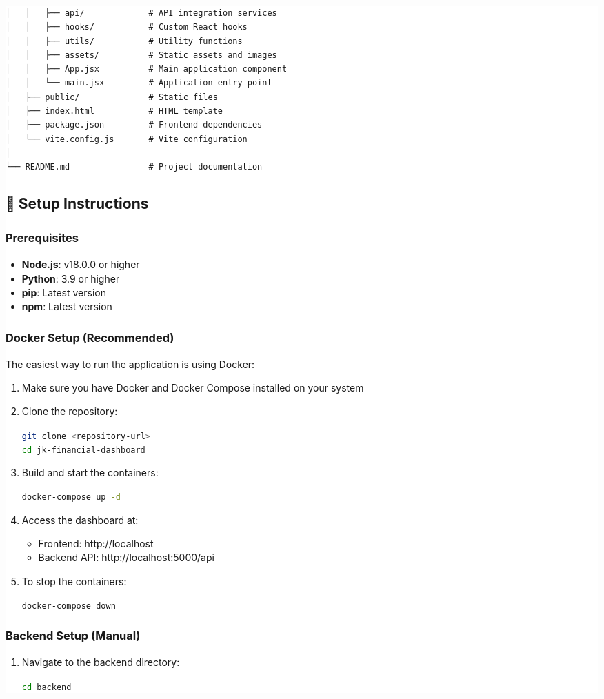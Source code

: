 ```
│   │   ├── api/             # API integration services
│   │   ├── hooks/           # Custom React hooks
│   │   ├── utils/           # Utility functions
│   │   ├── assets/          # Static assets and images
│   │   ├── App.jsx          # Main application component
│   │   └── main.jsx         # Application entry point
│   ├── public/              # Static files
│   ├── index.html           # HTML template
│   ├── package.json         # Frontend dependencies
│   └── vite.config.js       # Vite configuration
│
└── README.md                # Project documentation
```

## 🚀 Setup Instructions

### Prerequisites

- **Node.js**: v18.0.0 or higher
- **Python**: 3.9 or higher
- **pip**: Latest version
- **npm**: Latest version

### Docker Setup (Recommended)

The easiest way to run the application is using Docker:

1. Make sure you have Docker and Docker Compose installed on your system

2. Clone the repository:
   ```bash
   git clone <repository-url>
   cd jk-financial-dashboard
   ```

3. Build and start the containers:
   ```bash
   docker-compose up -d
   ```

4. Access the dashboard at:
   - Frontend: http://localhost
   - Backend API: http://localhost:5000/api

5. To stop the containers:
   ```bash
   docker-compose down
   ```

### Backend Setup (Manual)

1. Navigate to the backend directory:
   ```bash
   cd backend
   ```
